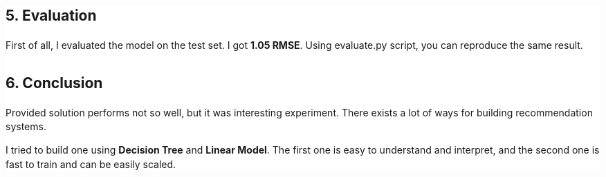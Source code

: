 ## 5. Evaluation

First of all, I evaluated the model on the test set. I got **1.05 RMSE**.
Using evaluate.py script, you can reproduce the same result.

## 6. Conclusion

Provided solution performs not so well, but it was interesting experiment. There exists a lot of ways for building
recommendation systems.

I tried to build one using **Decision Tree** and **Linear Model**. The first one is easy to understand and interpret,
and the second one is fast to train and can be easily scaled.

